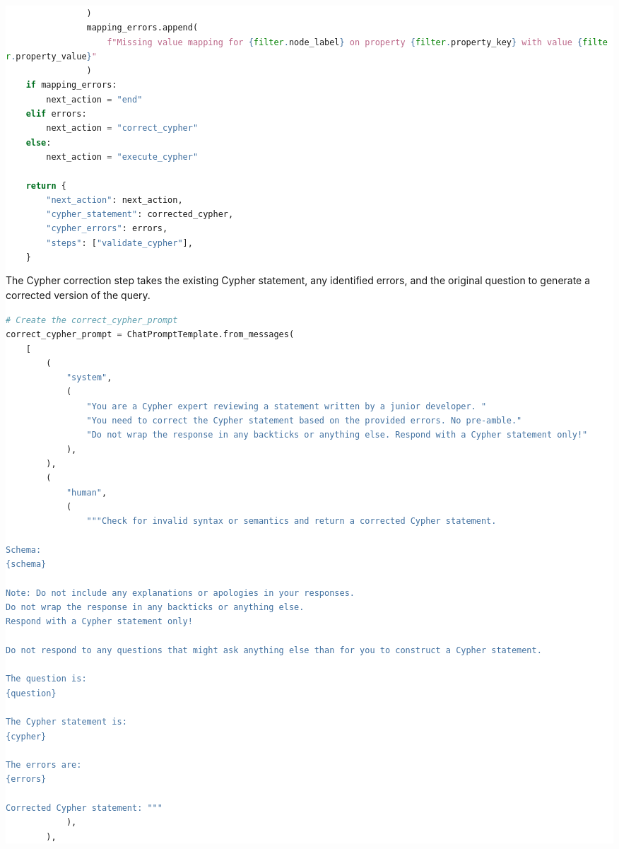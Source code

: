 ```python
                )
                mapping_errors.append(
                    f"Missing value mapping for {filter.node_label} on property {filter.property_key} with value {filter.property_value}"
                )
    if mapping_errors:
        next_action = "end"
    elif errors:
        next_action = "correct_cypher"
    else:
        next_action = "execute_cypher"

    return {
        "next_action": next_action,
        "cypher_statement": corrected_cypher,
        "cypher_errors": errors,
        "steps": ["validate_cypher"],
    }
```

The Cypher correction step takes the existing Cypher statement, any identified errors, and the original question to generate a corrected version of the query.

```python
# Create the correct_cypher_prompt
correct_cypher_prompt = ChatPromptTemplate.from_messages(
    [
        (
            "system",
            (
                "You are a Cypher expert reviewing a statement written by a junior developer. "
                "You need to correct the Cypher statement based on the provided errors. No pre-amble."
                "Do not wrap the response in any backticks or anything else. Respond with a Cypher statement only!"
            ),
        ),
        (
            "human",
            (
                """Check for invalid syntax or semantics and return a corrected Cypher statement.

Schema:
{schema}

Note: Do not include any explanations or apologies in your responses.
Do not wrap the response in any backticks or anything else.
Respond with a Cypher statement only!

Do not respond to any questions that might ask anything else than for you to construct a Cypher statement.

The question is:
{question}

The Cypher statement is:
{cypher}

The errors are:
{errors}

Corrected Cypher statement: """
            ),
        ),
```